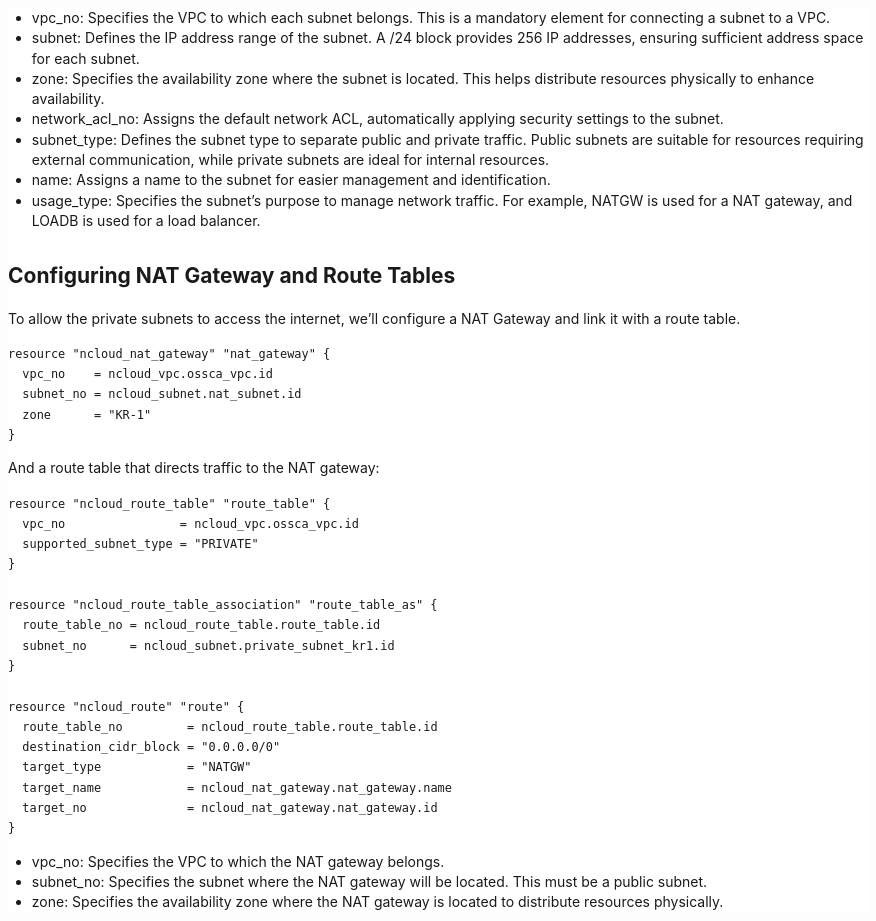 - vpc_no: Specifies the VPC to which each subnet belongs. This is a mandatory element for connecting a subnet to a VPC.
- subnet: Defines the IP address range of the subnet. A /24 block provides 256 IP addresses, ensuring sufficient address space for each subnet.
- zone: Specifies the availability zone where the subnet is located. This helps distribute resources physically to enhance availability.
- network_acl_no: Assigns the default network ACL, automatically applying security settings to the subnet.
- subnet_type: Defines the subnet type to separate public and private traffic. Public subnets are suitable for resources requiring external communication, while private subnets are ideal for internal resources.
- name: Assigns a name to the subnet for easier management and identification.
- usage_type: Specifies the subnet’s purpose to manage network traffic. For example, NATGW is used for a NAT gateway, and LOADB is used for a load balancer.


## Configuring NAT Gateway and Route Tables

To allow the private subnets to access the internet, we’ll configure a NAT Gateway and link it with a route table.

```
resource "ncloud_nat_gateway" "nat_gateway" {
  vpc_no    = ncloud_vpc.ossca_vpc.id
  subnet_no = ncloud_subnet.nat_subnet.id
  zone      = "KR-1"
}
```
And a route table that directs traffic to the NAT gateway:

```
resource "ncloud_route_table" "route_table" {
  vpc_no                = ncloud_vpc.ossca_vpc.id
  supported_subnet_type = "PRIVATE"
}

resource "ncloud_route_table_association" "route_table_as" {
  route_table_no = ncloud_route_table.route_table.id
  subnet_no      = ncloud_subnet.private_subnet_kr1.id
}

resource "ncloud_route" "route" {
  route_table_no         = ncloud_route_table.route_table.id
  destination_cidr_block = "0.0.0.0/0"
  target_type            = "NATGW"
  target_name            = ncloud_nat_gateway.nat_gateway.name
  target_no              = ncloud_nat_gateway.nat_gateway.id
}
```
- vpc_no: Specifies the VPC to which the NAT gateway belongs.
- subnet_no: Specifies the subnet where the NAT gateway will be located. This must be a public subnet.
- zone: Specifies the availability zone where the NAT gateway is located to distribute resources physically.
